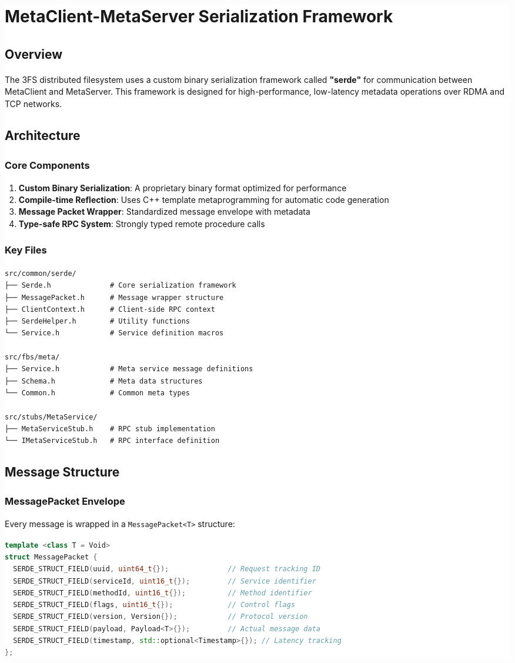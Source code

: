 # MetaClient-MetaServer Serialization Framework

## Overview

The 3FS distributed filesystem uses a custom binary serialization framework called **"serde"** for communication between MetaClient and MetaServer. This framework is designed for high-performance, low-latency metadata operations over RDMA and TCP networks.

## Architecture

### Core Components

1. **Custom Binary Serialization**: A proprietary binary format optimized for performance
2. **Compile-time Reflection**: Uses C++ template metaprogramming for automatic code generation
3. **Message Packet Wrapper**: Standardized message envelope with metadata
4. **Type-safe RPC System**: Strongly typed remote procedure calls

### Key Files

```
src/common/serde/
├── Serde.h              # Core serialization framework
├── MessagePacket.h      # Message wrapper structure
├── ClientContext.h      # Client-side RPC context
├── SerdeHelper.h        # Utility functions
└── Service.h            # Service definition macros

src/fbs/meta/
├── Service.h            # Meta service message definitions
├── Schema.h             # Meta data structures
└── Common.h             # Common meta types

src/stubs/MetaService/
├── MetaServiceStub.h    # RPC stub implementation
└── IMetaServiceStub.h   # RPC interface definition
```

## Message Structure

### MessagePacket Envelope

Every message is wrapped in a `MessagePacket<T>` structure:

```cpp
template <class T = Void>
struct MessagePacket {
  SERDE_STRUCT_FIELD(uuid, uint64_t{});              // Request tracking ID
  SERDE_STRUCT_FIELD(serviceId, uint16_t{});         // Service identifier
  SERDE_STRUCT_FIELD(methodId, uint16_t{});          // Method identifier
  SERDE_STRUCT_FIELD(flags, uint16_t{});             // Control flags
  SERDE_STRUCT_FIELD(version, Version{});            // Protocol version
  SERDE_STRUCT_FIELD(payload, Payload<T>{});         // Actual message data
  SERDE_STRUCT_FIELD(timestamp, std::optional<Timestamp>{}); // Latency tracking
};
```
